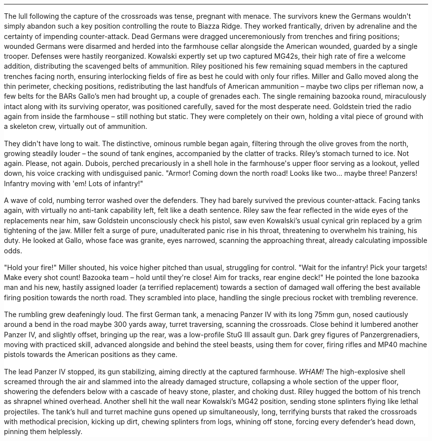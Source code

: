 ***

The lull following the capture of the crossroads was tense, pregnant with menace. The survivors knew the Germans wouldn't simply abandon such a key position controlling the route to Biazza Ridge. They worked frantically, driven by adrenaline and the certainty of impending counter-attack. Dead Germans were dragged unceremoniously from trenches and firing positions; wounded Germans were disarmed and herded into the farmhouse cellar alongside the American wounded, guarded by a single trooper. Defenses were hastily reorganized. Kowalski expertly set up two captured MG42s, their high rate of fire a welcome addition, distributing the scavenged belts of ammunition. Riley positioned his few remaining squad members in the captured trenches facing north, ensuring interlocking fields of fire as best he could with only four rifles. Miller and Gallo moved along the thin perimeter, checking positions, redistributing the last handfuls of American ammunition – maybe two clips per rifleman now, a few belts for the BARs Gallo’s men had brought up, a couple of grenades each. The single remaining bazooka round, miraculously intact along with its surviving operator, was positioned carefully, saved for the most desperate need. Goldstein tried the radio again from inside the farmhouse – still nothing but static. They were completely on their own, holding a vital piece of ground with a skeleton crew, virtually out of ammunition.

They didn't have long to wait. The distinctive, ominous rumble began again, filtering through the olive groves from the north, growing steadily louder – the sound of tank engines, accompanied by the clatter of tracks. Riley’s stomach turned to ice. Not again. Please, not again. Dubois, perched precariously in a shell hole in the farmhouse's upper floor serving as a lookout, yelled down, his voice cracking with undisguised panic. "Armor! Coming down the north road! Looks like two… maybe three! Panzers! Infantry moving with 'em! Lots of infantry!"

A wave of cold, numbing terror washed over the defenders. They had barely survived the previous counter-attack. Facing tanks again, with virtually no anti-tank capability left, felt like a death sentence. Riley saw the fear reflected in the wide eyes of the replacements near him, saw Goldstein unconsciously check his pistol, saw even Kowalski’s usual cynical grin replaced by a grim tightening of the jaw. Miller felt a surge of pure, unadulterated panic rise in his throat, threatening to overwhelm his training, his duty. He looked at Gallo, whose face was granite, eyes narrowed, scanning the approaching threat, already calculating impossible odds.

"Hold your fire!" Miller shouted, his voice higher pitched than usual, struggling for control. "Wait for the infantry! Pick your targets! Make every shot count! Bazooka team – hold until they're close! Aim for tracks, rear engine deck!" He pointed the lone bazooka man and his new, hastily assigned loader (a terrified replacement) towards a section of damaged wall offering the best available firing position towards the north road. They scrambled into place, handling the single precious rocket with trembling reverence.

The rumbling grew deafeningly loud. The first German tank, a menacing Panzer IV with its long 75mm gun, nosed cautiously around a bend in the road maybe 300 yards away, turret traversing, scanning the crossroads. Close behind it lumbered another Panzer IV, and slightly offset, bringing up the rear, was a low-profile StuG III assault gun. Dark grey figures of Panzergrenadiers, moving with practiced skill, advanced alongside and behind the steel beasts, using them for cover, firing rifles and MP40 machine pistols towards the American positions as they came.

The lead Panzer IV stopped, its gun stabilizing, aiming directly at the captured farmhouse. *WHAM!* The high-explosive shell screamed through the air and slammed into the already damaged structure, collapsing a whole section of the upper floor, showering the defenders below with a cascade of heavy stone, plaster, and choking dust. Riley hugged the bottom of his trench as shrapnel whined overhead. Another shell hit the wall near Kowalski’s MG42 position, sending stone splinters flying like lethal projectiles. The tank’s hull and turret machine guns opened up simultaneously, long, terrifying bursts that raked the crossroads with methodical precision, kicking up dirt, chewing splinters from logs, whining off stone, forcing every defender’s head down, pinning them helplessly.
